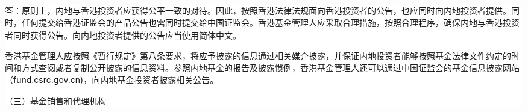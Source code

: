 









    
答：原则上，内地与香港投资者应获得公平一致的对待。因此，按照香港法律法规面向香港投资者的公告，也应同时向内地投资者提供。同时，任何提交给香港证监会的产品公告也需同时提交给中国证监会。香港基金管理人应采取合理措施，按照合理程序，确保内地与香港投资者同时获得公告。向内地投资者提供的公告应当使用简体中文。






























    
香港基金管理人应按照《暂行规定》第八条要求，将应予披露的信息通过相关媒介披露，并保证内地投资者能够按照基金法律文件约定的时间和方式查阅或者复制公开披露的信息资料。参照内地基金的报告及披露惯例，香港基金管理人还可以通过中国证监会的基金信息披露网站（fund.csrc.gov.cn)，向内地基金投资者披露相关公告。






























    
（三）基金销售和代理机构









